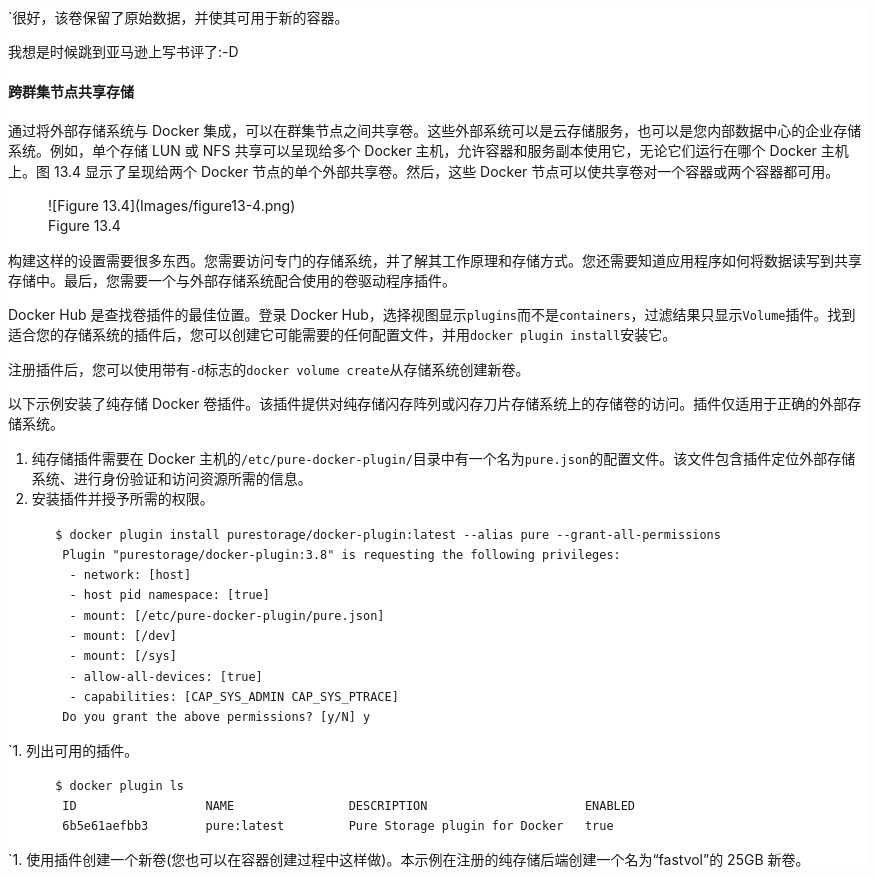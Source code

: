  `很好，该卷保留了原始数据，并使其可用于新的容器。

我想是时候跳到亚马逊上写书评了:-D

#### 跨群集节点共享存储

通过将外部存储系统与 Docker 集成，可以在群集节点之间共享卷。这些外部系统可以是云存储服务，也可以是您内部数据中心的企业存储系统。例如，单个存储 LUN 或 NFS 共享可以呈现给多个 Docker 主机，允许容器和服务副本使用它，无论它们运行在哪个 Docker 主机上。图 13.4 显示了呈现给两个 Docker 节点的单个外部共享卷。然后，这些 Docker 节点可以使共享卷对一个容器或两个容器都可用。

<figure class="image" style="width: 396px">![Figure 13.4](Images/figure13-4.png)

<figcaption>Figure 13.4</figcaption>

</figure>

构建这样的设置需要很多东西。您需要访问专门的存储系统，并了解其工作原理和存储方式。您还需要知道应用程序如何将数据读写到共享存储中。最后，您需要一个与外部存储系统配合使用的卷驱动程序插件。

Docker Hub 是查找卷插件的最佳位置。登录 Docker Hub，选择视图显示`plugins`而不是`containers`，过滤结果只显示`Volume`插件。找到适合您的存储系统的插件后，您可以创建它可能需要的任何配置文件，并用`docker plugin install`安装它。

注册插件后，您可以使用带有`-d`标志的`docker volume create`从存储系统创建新卷。

以下示例安装了纯存储 Docker 卷插件。该插件提供对纯存储闪存阵列或闪存刀片存储系统上的存储卷的访问。插件仅适用于正确的外部存储系统。

1.  纯存储插件需要在 Docker 主机的`/etc/pure-docker-plugin/`目录中有一个名为`pure.json`的配置文件。该文件包含插件定位外部存储系统、进行身份验证和访问资源所需的信息。
2.  安装插件并授予所需的权限。

<figure class="code" dir="ltr">

```
 $ docker plugin install purestorage/docker-plugin:latest --alias pure --grant-all-permissions
  Plugin "purestorage/docker-plugin:3.8" is requesting the following privileges:
   - network: [host]
   - host pid namespace: [true]
   - mount: [/etc/pure-docker-plugin/pure.json]
   - mount: [/dev]
   - mount: [/sys]
   - allow-all-devices: [true]
   - capabilities: [CAP_SYS_ADMIN CAP_SYS_PTRACE]
  Do you grant the above permissions? [y/N] y 
```

</figure>

 `1.  列出可用的插件。

<figure class="code" dir="ltr">

```
 $ docker plugin ls
  ID                  NAME                DESCRIPTION                      ENABLED
  6b5e61aefbb3        pure:latest         Pure Storage plugin for Docker   true 
```

</figure>

 `1.  使用插件创建一个新卷(您也可以在容器创建过程中这样做)。本示例在注册的纯存储后端创建一个名为“fastvol”的 25GB 新卷。
